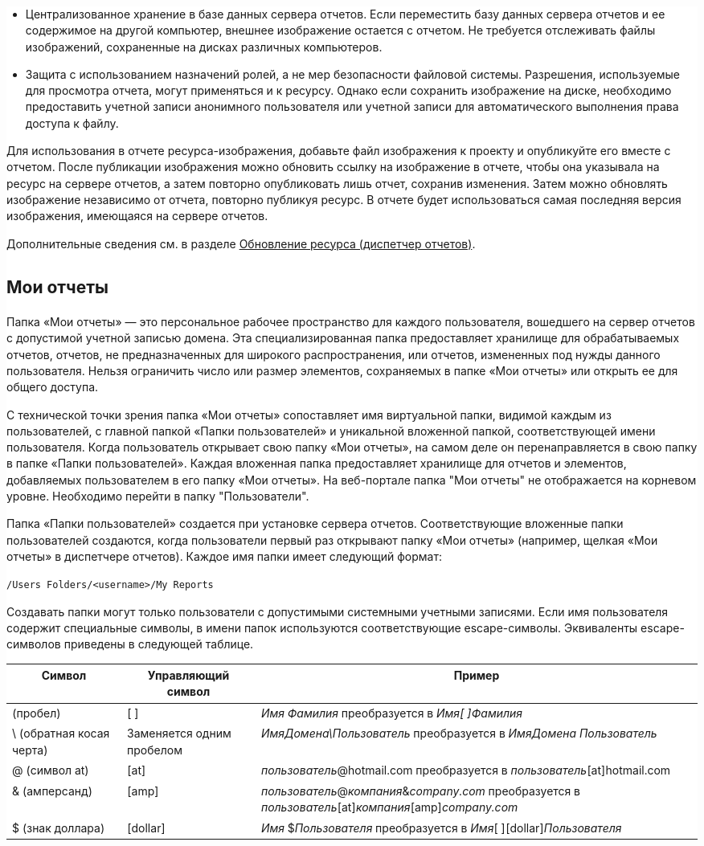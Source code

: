 -   Централизованное хранение в базе данных сервера отчетов. Если переместить базу данных сервера отчетов и ее содержимое на другой компьютер, внешнее изображение остается с отчетом. Не требуется отслеживать файлы изображений, сохраненные на дисках различных компьютеров.  
  
-   Защита с использованием назначений ролей, а не мер безопасности файловой системы. Разрешения, используемые для просмотра отчета, могут применяться и к ресурсу. Однако если сохранить изображение на диске, необходимо предоставить учетной записи анонимного пользователя или учетной записи для автоматического выполнения права доступа к файлу.  
  
 Для использования в отчете ресурса-изображения, добавьте файл изображения к проекту и опубликуйте его вместе с отчетом. После публикации изображения можно обновить ссылку на изображение в отчете, чтобы она указывала на ресурс на сервере отчетов, а затем повторно опубликовать лишь отчет, сохранив изменения. Затем можно обновлять изображение независимо от отчета, повторно публикуя ресурс. В отчете будет использоваться самая последняя версия изображения, имеющаяся на сервере отчетов.  
  
 Дополнительные сведения см. в разделе [Обновление ресурса (диспетчер отчетов)](../../reporting-services/report-server/update-a-resource-report-manager.md).  
  
##  <a name="bkmk_MyReports"></a> Мои отчеты  
 Папка «Мои отчеты» — это персональное рабочее пространство для каждого пользователя, вошедшего на сервер отчетов с допустимой учетной записью домена. Эта специализированная папка предоставляет хранилище для обрабатываемых отчетов, отчетов, не предназначенных для широкого распространения, или отчетов, измененных под нужды данного пользователя. Нельзя ограничить число или размер элементов, сохраняемых в папке «Мои отчеты» или открыть ее для общего доступа.  
  
 С технической точки зрения папка «Мои отчеты» сопоставляет имя виртуальной папки, видимой каждым из пользователей, с главной папкой «Папки пользователей» и уникальной вложенной папкой, соответствующей имени пользователя. Когда пользователь открывает свою папку «Мои отчеты», на самом деле он перенаправляется в свою папку в папке «Папки пользователей». Каждая вложенная папка предоставляет хранилище для отчетов и элементов, добавляемых пользователем в его папку «Мои отчеты». На веб-портале папка "Мои отчеты" не отображается на корневом уровне. Необходимо перейти в папку "Пользователи".  
  
 Папка «Папки пользователей» создается при установке сервера отчетов. Соответствующие вложенные папки пользователей создаются, когда пользователи первый раз открывают папку «Мои отчеты» (например, щелкая «Мои отчеты» в диспетчере отчетов). Каждое имя папки имеет следующий формат:  
  
```  
/Users Folders/<username>/My Reports  
```  
  
 Создавать папки могут только пользователи с допустимыми системными учетными записями. Если имя пользователя содержит специальные символы, в имени папок используются соответствующие escape-символы. Эквиваленты escape-символов приведены в следующей таблице.  
  
|Символ|Управляющий символ|Пример|  
|---------------|------------------|-------------|  
|(пробел)|[ ]|*Имя Фамилия* преобразуется в *Имя[ ]Фамилия*|  
|\ (обратная косая черта)|Заменяется одним пробелом|*ИмяДомена\Пользователь* преобразуется в *ИмяДомена Пользователь*|  
|@ (символ at)|[at]|*пользователь*@hotmail.com преобразуется в *пользователь*[at]hotmail.com|  
|& (амперсанд)|[amp]|*пользователь*@*компания*&*company.com* преобразуется в *пользователь*[at]*компания*[amp]*company.com*|  
|$ (знак доллара)|[dollar]|*Имя* $*Пользователя* преобразуется в *Имя*[ ][dollar]*Пользователя*|  
  